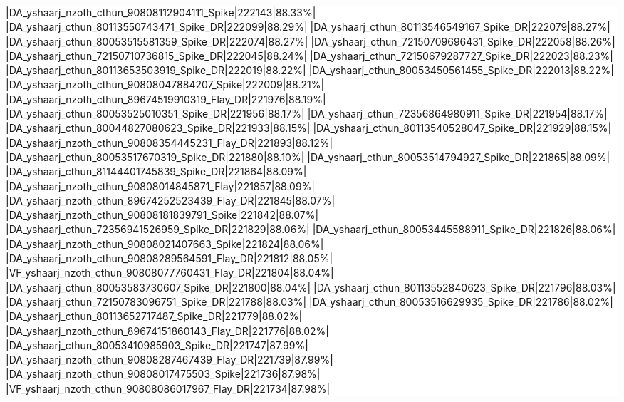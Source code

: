 |DA_yshaarj_nzoth_cthun_90808112904111_Spike|222143|88.33%|
|DA_yshaarj_cthun_80113550743471_Spike_DR|222099|88.29%|
|DA_yshaarj_cthun_80113546549167_Spike_DR|222079|88.27%|
|DA_yshaarj_cthun_80053515581359_Spike_DR|222074|88.27%|
|DA_yshaarj_cthun_72150709696431_Spike_DR|222058|88.26%|
|DA_yshaarj_cthun_72150710736815_Spike_DR|222045|88.24%|
|DA_yshaarj_cthun_72150679287727_Spike_DR|222023|88.23%|
|DA_yshaarj_cthun_80113653503919_Spike_DR|222019|88.22%|
|DA_yshaarj_cthun_80053450561455_Spike_DR|222013|88.22%|
|DA_yshaarj_nzoth_cthun_90808047884207_Spike|222009|88.21%|
|DA_yshaarj_nzoth_cthun_89674519910319_Flay_DR|221976|88.19%|
|DA_yshaarj_cthun_80053525010351_Spike_DR|221956|88.17%|
|DA_yshaarj_cthun_72356864980911_Spike_DR|221954|88.17%|
|DA_yshaarj_cthun_80044827080623_Spike_DR|221933|88.15%|
|DA_yshaarj_cthun_80113540528047_Spike_DR|221929|88.15%|
|DA_yshaarj_nzoth_cthun_90808354445231_Flay_DR|221893|88.12%|
|DA_yshaarj_cthun_80053517670319_Spike_DR|221880|88.10%|
|DA_yshaarj_cthun_80053514794927_Spike_DR|221865|88.09%|
|DA_yshaarj_cthun_81144401745839_Spike_DR|221864|88.09%|
|DA_yshaarj_nzoth_cthun_90808014845871_Flay|221857|88.09%|
|DA_yshaarj_nzoth_cthun_89674252523439_Flay_DR|221845|88.07%|
|DA_yshaarj_nzoth_cthun_90808181839791_Spike|221842|88.07%|
|DA_yshaarj_cthun_72356941526959_Spike_DR|221829|88.06%|
|DA_yshaarj_cthun_80053445588911_Spike_DR|221826|88.06%|
|DA_yshaarj_nzoth_cthun_90808021407663_Spike|221824|88.06%|
|DA_yshaarj_nzoth_cthun_90808289564591_Flay_DR|221812|88.05%|
|VF_yshaarj_nzoth_cthun_90808077760431_Flay_DR|221804|88.04%|
|DA_yshaarj_cthun_80053583730607_Spike_DR|221800|88.04%|
|DA_yshaarj_cthun_80113552840623_Spike_DR|221796|88.03%|
|DA_yshaarj_cthun_72150783096751_Spike_DR|221788|88.03%|
|DA_yshaarj_cthun_80053516629935_Spike_DR|221786|88.02%|
|DA_yshaarj_cthun_80113652717487_Spike_DR|221779|88.02%|
|DA_yshaarj_nzoth_cthun_89674151860143_Flay_DR|221776|88.02%|
|DA_yshaarj_cthun_80053410985903_Spike_DR|221747|87.99%|
|DA_yshaarj_nzoth_cthun_90808287467439_Flay_DR|221739|87.99%|
|DA_yshaarj_nzoth_cthun_90808017475503_Spike|221736|87.98%|
|VF_yshaarj_nzoth_cthun_90808086017967_Flay_DR|221734|87.98%|